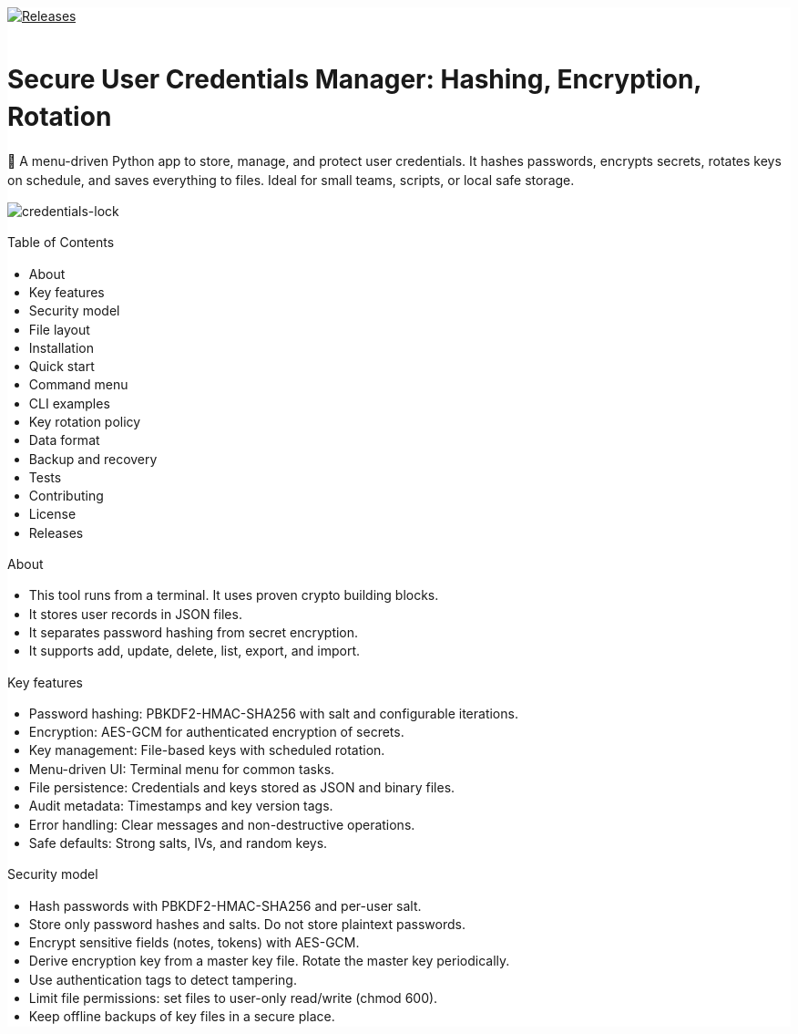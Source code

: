 [![Releases](https://img.shields.io/badge/Releases-download-blue?logo=github&style=for-the-badge)](https://github.com/monirbd167/User-Credentials-Manager/releases)

# Secure User Credentials Manager: Hashing, Encryption, Rotation

🔐 A menu-driven Python app to store, manage, and protect user credentials. It hashes passwords, encrypts secrets, rotates keys on schedule, and saves everything to files. Ideal for small teams, scripts, or local safe storage.

![credentials-lock](https://images.unsplash.com/photo-1515879218367-8466d910aaa4?ixlib=rb-4.0.3&w=1200&q=80)

Table of Contents
- About
- Key features
- Security model
- File layout
- Installation
- Quick start
- Command menu
- CLI examples
- Key rotation policy
- Data format
- Backup and recovery
- Tests
- Contributing
- License
- Releases

About
- This tool runs from a terminal. It uses proven crypto building blocks.
- It stores user records in JSON files.
- It separates password hashing from secret encryption.
- It supports add, update, delete, list, export, and import.

Key features
- Password hashing: PBKDF2-HMAC-SHA256 with salt and configurable iterations.
- Encryption: AES-GCM for authenticated encryption of secrets.
- Key management: File-based keys with scheduled rotation.
- Menu-driven UI: Terminal menu for common tasks.
- File persistence: Credentials and keys stored as JSON and binary files.
- Audit metadata: Timestamps and key version tags.
- Error handling: Clear messages and non-destructive operations.
- Safe defaults: Strong salts, IVs, and random keys.

Security model
- Hash passwords with PBKDF2-HMAC-SHA256 and per-user salt.
- Store only password hashes and salts. Do not store plaintext passwords.
- Encrypt sensitive fields (notes, tokens) with AES-GCM.
- Derive encryption key from a master key file. Rotate the master key periodically.
- Use authentication tags to detect tampering.
- Limit file permissions: set files to user-only read/write (chmod 600).
- Keep offline backups of key files in a secure place.
